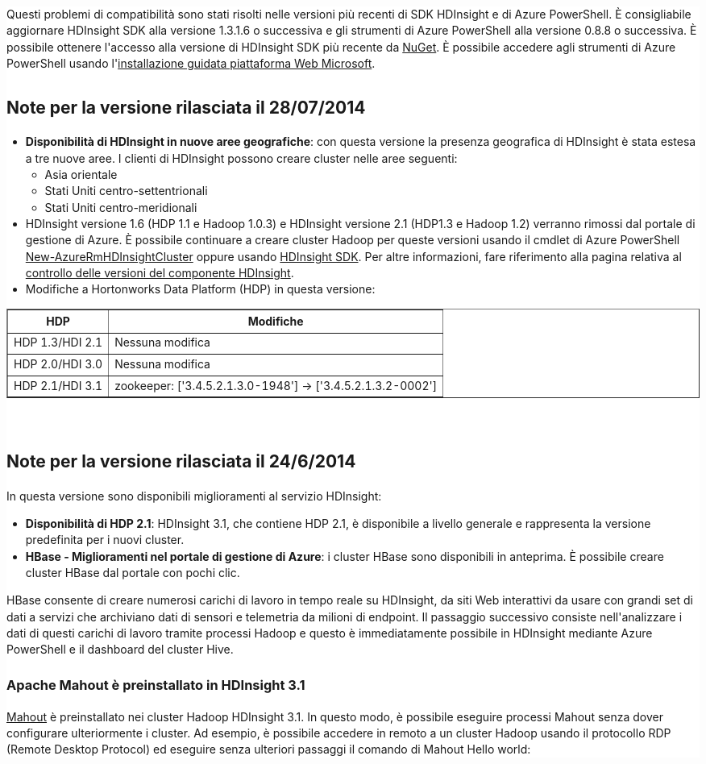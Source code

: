 Questi problemi di compatibilità sono stati risolti nelle versioni più recenti di SDK HDInsight e di Azure PowerShell. È consigliabile aggiornare HDInsight SDK alla versione 1.3.1.6 o successiva e gli strumenti di Azure PowerShell alla versione 0.8.8 o successiva. È possibile ottenere l'accesso alla versione di HDInsight SDK più recente da [NuGet][nuget-link]. È possibile accedere agli strumenti di Azure PowerShell usando l'[installazione guidata piattaforma Web Microsoft][webpi-link].


## Note per la versione rilasciata il 28/07/2014

* **Disponibilità di HDInsight in nuove aree geografiche**: con questa versione la presenza geografica di HDInsight è stata estesa a tre nuove aree. I clienti di HDInsight possono creare cluster nelle aree seguenti:
	* Asia orientale
	* Stati Uniti centro-settentrionali
	* Stati Uniti centro-meridionali
* HDInsight versione 1.6 (HDP 1.1 e Hadoop 1.0.3) e HDInsight versione 2.1 (HDP1.3 e Hadoop 1.2) verranno rimossi dal portale di gestione di Azure. È possibile continuare a creare cluster Hadoop per queste versioni usando il cmdlet di Azure PowerShell [New-AzureRmHDInsightCluster](http://msdn.microsoft.com/library/dn593744.aspx) oppure usando [HDInsight SDK](http://msdn.microsoft.com/library/azure/dn469975.aspx). Per altre informazioni, fare riferimento alla pagina relativa al [controllo delle versioni del componente HDInsight](hdinsight-component-versioning.md).
* Modifiche a Hortonworks Data Platform (HDP) in questa versione:

<table border="1">
<tr><th>HDP</th><th>Modifiche</th></tr>
<tr><td>HDP 1.3/HDI 2.1</td><td>Nessuna modifica</td></tr>
<tr><td>HDP 2.0/HDI 3.0</td><td>Nessuna modifica</td></tr>
<tr><td>HDP 2.1/HDI 3.1</td><td>zookeeper: ['3.4.5.2.1.3.0-1948'] -> ['3.4.5.2.1.3.2-0002']</td></tr>


</table><br>

## Note per la versione rilasciata il 24/6/2014

In questa versione sono disponibili miglioramenti al servizio HDInsight:

* **Disponibilità di HDP 2.1**: HDInsight 3.1, che contiene HDP 2.1, è disponibile a livello generale e rappresenta la versione predefinita per i nuovi cluster.
* **HBase - Miglioramenti nel portale di gestione di Azure**: i cluster HBase sono disponibili in anteprima. È possibile creare cluster HBase dal portale con pochi clic. 

HBase consente di creare numerosi carichi di lavoro in tempo reale su HDInsight, da siti Web interattivi da usare con grandi set di dati a servizi che archiviano dati di sensori e telemetria da milioni di endpoint. Il passaggio successivo consiste nell'analizzare i dati di questi carichi di lavoro tramite processi Hadoop e questo è immediatamente possibile in HDInsight mediante Azure PowerShell e il dashboard del cluster Hive.

### Apache Mahout è preinstallato in HDInsight 3.1

 [Mahout](http://hortonworks.com/hadoop/mahout/) è preinstallato nei cluster Hadoop HDInsight 3.1. In questo modo, è possibile eseguire processi Mahout senza dover configurare ulteriormente i cluster. Ad esempio, è possibile accedere in remoto a un cluster Hadoop usando il protocollo RDP (Remote Desktop Protocol) ed eseguire senza ulteriori passaggi il comando di Mahout Hello world:


[hdp-2-1-7]: http://docs.hortonworks.com/HDPDocuments/HDP2/HDP-2.1.7-Win/bk_releasenotes_HDP-Win/content/ch_relnotes-HDP-2.1.7.html
[hdp-2-1-1]: http://docs.hortonworks.com/HDPDocuments/HDP2/HDP-2.1.1/bk_releasenotes_hdp_2.1/content/ch_relnotes-hdp-2.1.1.html
[hdp-2-0-8]: http://docs.hortonworks.com/HDPDocuments/HDP2/HDP-2.0.8.0/bk_releasenotes_hdp_2.0/content/ch_relnotes-hdp2.0.8.0.html
[hdp-1-3-0]: http://docs.hortonworks.com/HDPDocuments/HDP1/HDP-1.3.0/bk_releasenotes_hdp_1.x/content/ch_relnotes-hdp1.3.0_1.html
[hdp-1-1-0]: http://docs.hortonworks.com/HDPDocuments/HDP1/HDP-Win-1.1/bk_releasenotes_HDP-Win/content/ch_relnotes-hdp-win-1.1.0_1.html
[nuget-link]: https://www.nuget.org/packages/Microsoft.WindowsAzure.Management.HDInsight/
[webpi-link]: http://go.microsoft.com/?linkid=9811175&clcid=0x409
[hdinsight-install-spark]: ../hdinsight-hadoop-spark-install/
[hdinsight-r-scripts]: ../hdinsight-hadoop-r-scripts/